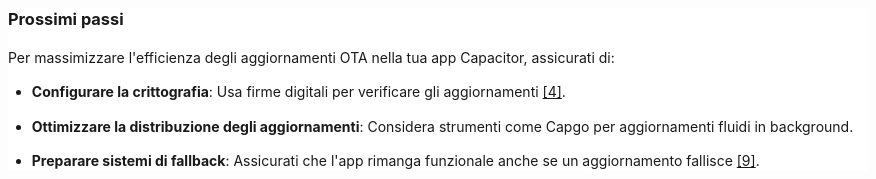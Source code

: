 ### Prossimi passi

Per massimizzare l'efficienza degli aggiornamenti OTA nella tua app Capacitor, assicurati di:

-   **Configurare la crittografia**: Usa firme digitali per verificare gli aggiornamenti [\[4\]](https://capgo.app/blog/how-live-updates-for-capacitor-work/).
    
-   **Ottimizzare la distribuzione degli aggiornamenti**: Considera strumenti come Capgo per aggiornamenti fluidi in background.
    
-   **Preparare sistemi di fallback**: Assicurati che l'app rimanga funzionale anche se un aggiornamento fallisce [\[9\]](https://dzone.com/articles/why-device-firmware-updates-are-critical-to-produc).
